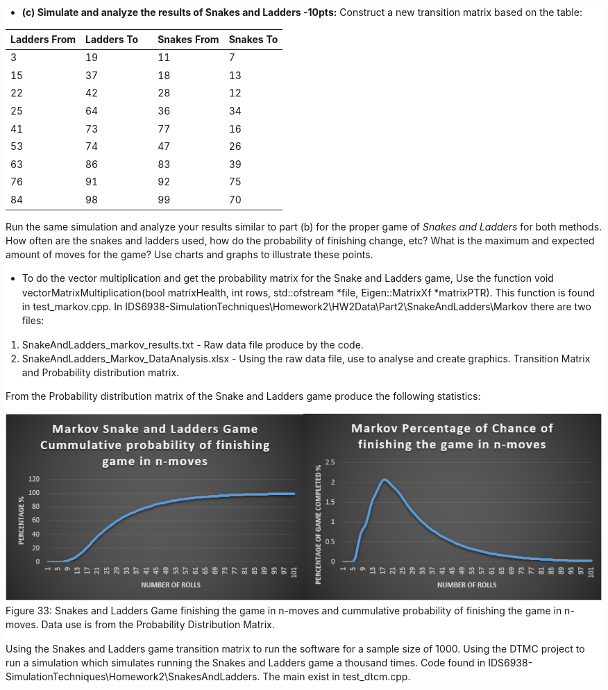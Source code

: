 * **(c) Simulate and analyze the results of Snakes and Ladders -10pts:**  Construct a new transition matrix based on the table:


Ladders From  | Ladders To | |  Snakes From  | Snakes To 
-------- | -------- | ------------- | -------- | -------- 
3|19| |11|7
15|37| |18|13
22|42| |28|12
25|64| |36|34
41|73| |77|16
53|74| |47|26
63|86| |83|39
76|91| |92|75
84|98| |99|70



Run the same simulation and analyze your results similar to part (b) for the proper game of *Snakes and Ladders* for both methods. How often are the snakes and ladders used, how do the probability of finishing change, etc? What is the maximum and expected amount of moves for the game? Use charts and graphs to illustrate these points.

* To do the vector multiplication and get the probability matrix for the Snake and Ladders game, Use the function void vectorMatrixMultiplication(bool matrixHealth, int rows, std::ofstream *file, Eigen::MatrixXf *matrixPTR).  This function is found in test_markov.cpp.  In IDS6938-SimulationTechniques\Homework2\HW2Data\Part2\SnakeAndLadders\Markov there are two files:
1) SnakeAndLadders_markov_results.txt - Raw data file produce by the code.
2) SnakeAndLadders_Markov_DataAnalysis.xlsx - Using the raw data file, use to analyse and create graphics.  Transition Matrix and Probability distribution matrix.

From the Probability distribution matrix of the Snake and Ladders game produce the following statistics:

![](HW2Data/Part2/SnakeAndLadders/Markov/SnakeAndLaddersMarkovStatistics.PNG?raw=true)
Figure 33: Snakes and Ladders Game finishing the game in n-moves and cummulative probability of finishing the game in n-moves. Data use is from the Probability Distribution Matrix.

Using the Snakes and Ladders game transition matrix to run the software for a sample size of 1000.  Using the DTMC project to run a simulation which simulates running the Snakes and Ladders game a thousand times.  Code found in IDS6938-SimulationTechniques\Homework2\SnakesAndLadders.  The main exist in test_dtcm.cpp.
